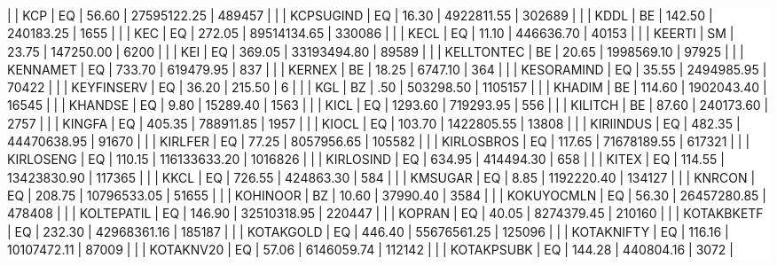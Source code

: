 |  | KCP | EQ | 56.60 | 27595122.25 | 489457 |
|  | KCPSUGIND | EQ | 16.30 | 4922811.55 | 302689 |
|  | KDDL | BE | 142.50 | 240183.25 | 1655 |
|  | KEC | EQ | 272.05 | 89514134.65 | 330086 |
|  | KECL | EQ | 11.10 | 446636.70 | 40153 |
|  | KEERTI | SM | 23.75 | 147250.00 | 6200 |
|  | KEI | EQ | 369.05 | 33193494.80 | 89589 |
|  | KELLTONTEC | BE | 20.65 | 1998569.10 | 97925 |
|  | KENNAMET | EQ | 733.70 | 619479.95 | 837 |
|  | KERNEX | BE | 18.25 | 6747.10 | 364 |
|  | KESORAMIND | EQ | 35.55 | 2494985.95 | 70422 |
|  | KEYFINSERV | EQ | 36.20 | 215.50 | 6 |
|  | KGL | BZ | .50 | 503298.50 | 1105157 |
|  | KHADIM | BE | 114.60 | 1902043.40 | 16545 |
|  | KHANDSE | EQ | 9.80 | 15289.40 | 1563 |
|  | KICL | EQ | 1293.60 | 719293.95 | 556 |
|  | KILITCH | BE | 87.60 | 240173.60 | 2757 |
|  | KINGFA | EQ | 405.35 | 788911.85 | 1957 |
|  | KIOCL | EQ | 103.70 | 1422805.55 | 13808 |
|  | KIRIINDUS | EQ | 482.35 | 44470638.95 | 91670 |
|  | KIRLFER | EQ | 77.25 | 8057956.65 | 105582 |
|  | KIRLOSBROS | EQ | 117.65 | 71678189.55 | 617321 |
|  | KIRLOSENG | EQ | 110.15 | 116133633.20 | 1016826 |
|  | KIRLOSIND | EQ | 634.95 | 414494.30 | 658 |
|  | KITEX | EQ | 114.55 | 13423830.90 | 117365 |
|  | KKCL | EQ | 726.55 | 424863.30 | 584 |
|  | KMSUGAR | EQ | 8.85 | 1192220.40 | 134127 |
|  | KNRCON | EQ | 208.75 | 10796533.05 | 51655 |
|  | KOHINOOR | BZ | 10.60 | 37990.40 | 3584 |
|  | KOKUYOCMLN | EQ | 56.30 | 26457280.85 | 478408 |
|  | KOLTEPATIL | EQ | 146.90 | 32510318.95 | 220447 |
|  | KOPRAN | EQ | 40.05 | 8274379.45 | 210160 |
|  | KOTAKBKETF | EQ | 232.30 | 42968361.16 | 185187 |
|  | KOTAKGOLD | EQ | 446.40 | 55676561.25 | 125096 |
|  | KOTAKNIFTY | EQ | 116.16 | 10107472.11 | 87009 |
|  | KOTAKNV20 | EQ | 57.06 | 6146059.74 | 112142 |
|  | KOTAKPSUBK | EQ | 144.28 | 440804.16 | 3072 |